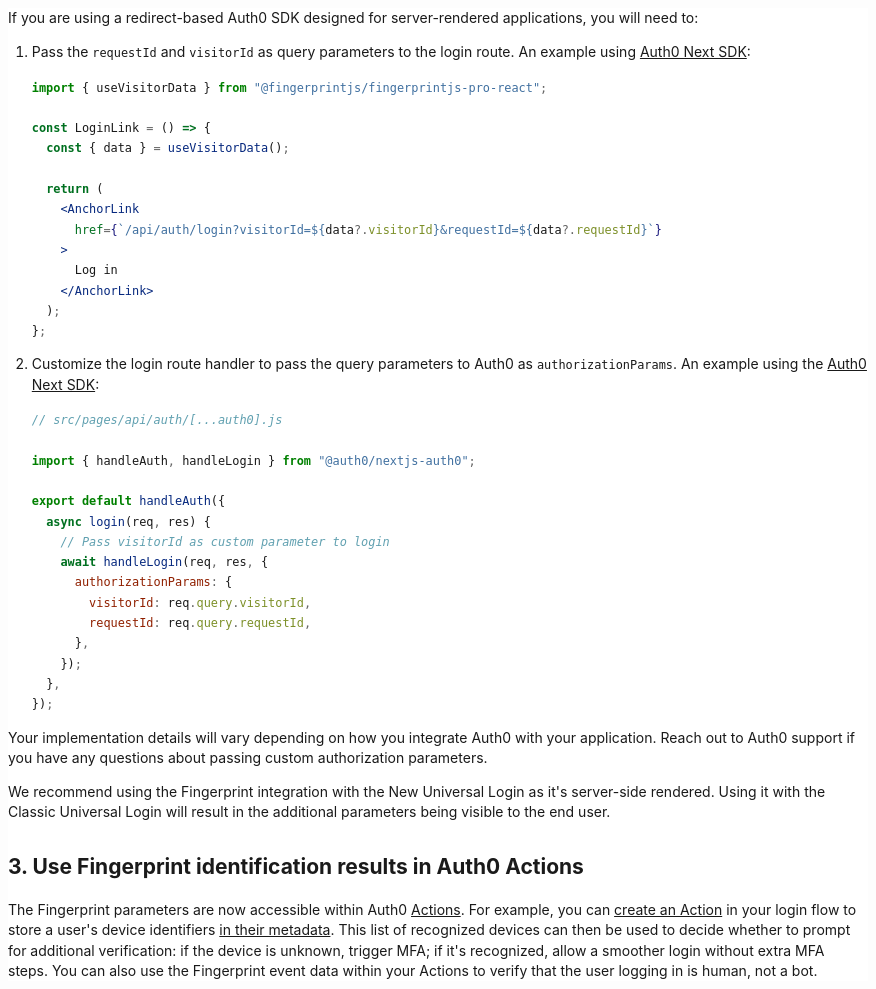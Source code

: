 If you are using a redirect-based Auth0 SDK designed for server-rendered applications, you will need to:

1. Pass the `requestId` and `visitorId` as query parameters to the login route. An example using [Auth0 Next SDK](https://auth0.com/docs/quickstart/webapp/nextjs/01-login):

   ```jsx
   import { useVisitorData } from "@fingerprintjs/fingerprintjs-pro-react";

   const LoginLink = () => {
     const { data } = useVisitorData();

     return (
       <AnchorLink
         href={`/api/auth/login?visitorId=${data?.visitorId}&requestId=${data?.requestId}`}
       >
         Log in
       </AnchorLink>
     );
   };
   ```

2. Customize the login route handler to pass the query parameters to Auth0 as `authorizationParams`. An example using the [Auth0 Next SDK](https://auth0.com/docs/quickstart/webapp/nextjs/01-login):

   ```jsx
   // src/pages/api/auth/[...auth0].js

   import { handleAuth, handleLogin } from "@auth0/nextjs-auth0";

   export default handleAuth({
     async login(req, res) {
       // Pass visitorId as custom parameter to login
       await handleLogin(req, res, {
         authorizationParams: {
           visitorId: req.query.visitorId,
           requestId: req.query.requestId,
         },
       });
     },
   });
   ```

Your implementation details will vary depending on how you integrate Auth0 with your application. Reach out to Auth0 support if you have any questions about passing custom authorization parameters.

We recommend using the Fingerprint integration with the New Universal Login as it's server-side rendered. Using it with the Classic Universal Login will result in the additional parameters being visible to the end user.

## 3. Use Fingerprint identification results in Auth0 Actions

The Fingerprint parameters are now accessible within Auth0 [Actions](https://auth0.com/docs/customize/actions/actions-overview). For example, you can [create an Action](https://auth0.com/docs/customize/actions/write-your-first-action) in your login flow to store a user's device identifiers [in their metadata](https://auth0.com/docs/customize/actions/flows-and-triggers/login-flow#enrich-the-user-profile). This list of recognized devices can then be used to decide whether to prompt for additional verification: if the device is unknown, trigger MFA; if it's recognized, allow a smoother login without extra MFA steps. You can also use the Fingerprint event data within your Actions to verify that the user logging in is human, not a bot.
